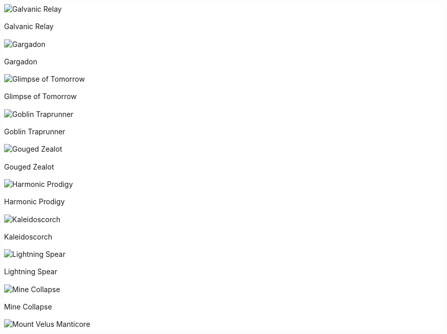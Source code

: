 
![Galvanic Relay](https://media.wizards.com/2021/mh2/en_vWNC8rWRaM.png)  

Galvanic Relay




![Gargadon](https://media.wizards.com/2021/mh2/en_rVsl4JFDoo.png)  

Gargadon




![Glimpse of Tomorrow](https://media.wizards.com/2021/mh2/en_ygeNmqBuFK.png)  

Glimpse of Tomorrow




![Goblin Traprunner](https://media.wizards.com/2021/mh2/en_tMAam0mnOQ.png)  

Goblin Traprunner




![Gouged Zealot](https://media.wizards.com/2021/mh2/en_SKBGzLh32W.png)  

Gouged Zealot




![Harmonic Prodigy](https://media.wizards.com/2021/mh2/en_WHAlEpYovT.png)  

Harmonic Prodigy




![Kaleidoscorch](https://media.wizards.com/2021/mh2/en_KOSOeOPTNJ.png)  

Kaleidoscorch




![Lightning Spear](https://media.wizards.com/2021/mh2/en_KpfugvC43N.png)  

Lightning Spear




![Mine Collapse](https://media.wizards.com/2021/mh2/en_xiAGnEtLCH.png)  

Mine Collapse




![Mount Velus Manticore](https://media.wizards.com/2021/mh2/en_ickd5G69YU.png)  

